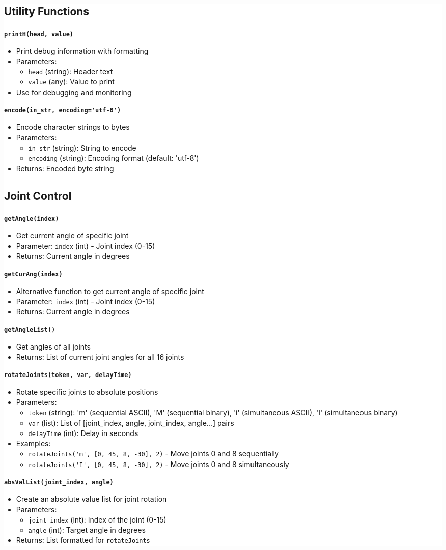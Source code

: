 ## Utility Functions

**`printH(head, value)`**

- Print debug information with formatting
- Parameters:
  - `head` (string): Header text
  - `value` (any): Value to print
- Use for debugging and monitoring

**`encode(in_str, encoding='utf-8')`**

- Encode character strings to bytes
- Parameters:
  - `in_str` (string): String to encode
  - `encoding` (string): Encoding format (default: 'utf-8')
- Returns: Encoded byte string

## Joint Control

**`getAngle(index)`**

- Get current angle of specific joint
- Parameter: `index` (int) - Joint index (0-15)
- Returns: Current angle in degrees

**`getCurAng(index)`**

- Alternative function to get current angle of specific joint
- Parameter: `index` (int) - Joint index (0-15)
- Returns: Current angle in degrees

**`getAngleList()`**

- Get angles of all joints
- Returns: List of current joint angles for all 16 joints

**`rotateJoints(token, var, delayTime)`**

- Rotate specific joints to absolute positions
- Parameters:
  - `token` (string): 'm' (sequential ASCII), 'M' (sequential binary), 'i' (simultaneous ASCII), 'I' (simultaneous binary)
  - `var` (list): List of [joint_index, angle, joint_index, angle...] pairs
  - `delayTime` (int): Delay in seconds
- Examples:
  - `rotateJoints('m', [0, 45, 8, -30], 2)` - Move joints 0 and 8 sequentially
  - `rotateJoints('I', [0, 45, 8, -30], 2)` - Move joints 0 and 8 simultaneously

**`absValList(joint_index, angle)`**

- Create an absolute value list for joint rotation
- Parameters:
  - `joint_index` (int): Index of the joint (0-15)
  - `angle` (int): Target angle in degrees
- Returns: List formatted for `rotateJoints`
